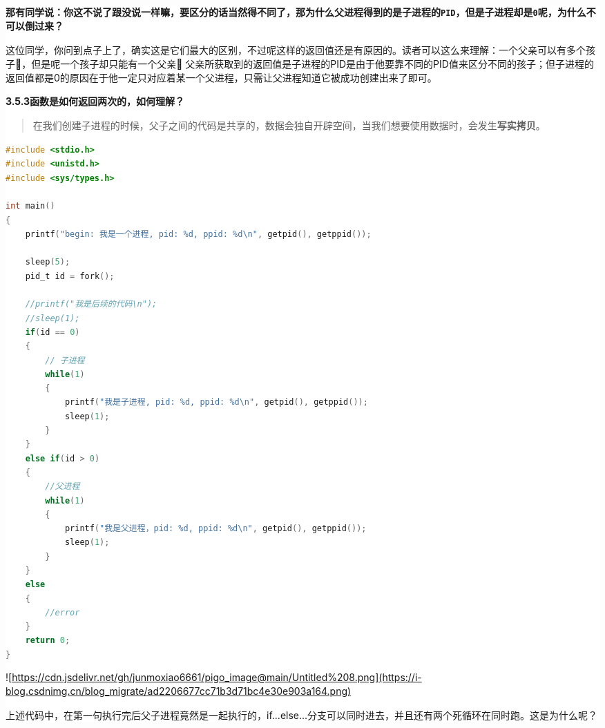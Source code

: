 **那有同学说：你这不说了跟没说一样嘛，要区分的话当然得不同了，那为什么父进程得到的是子进程的`PID`，但是子进程却是`0`呢，为什么不可以倒过来？**

这位同学，你问到点子上了，确实这是它们最大的区别，不过呢这样的返回值还是有原因的。读者可以这么来理解：一个父亲可以有多个孩子👦，但是呢一个孩子却只能有一个父亲👨 父亲所获取到的返回值是子进程的PID是由于他要靠不同的PID值来区分不同的孩子；但子进程的返回值都是0的原因在于他一定只对应着某一个父进程，只需让父进程知道它被成功创建出来了即可。

**3.5.3函数是如何返回两次的，如何理解？**

> 在我们创建子进程的时候，父子之间的代码是共享的，数据会独自开辟空间，当我们想要使用数据时，会发生**写实拷贝**。
> 

```c
#include <stdio.h>
#include <unistd.h>
#include <sys/types.h>

int main()
{
    printf("begin: 我是一个进程, pid: %d, ppid: %d\n", getpid(), getppid());

    sleep(5);
    pid_t id = fork();

    //printf("我是后续的代码\n");
    //sleep(1);
    if(id == 0)
    {
        // 子进程
        while(1)
        {
            printf("我是子进程, pid: %d, ppid: %d\n", getpid(), getppid());
            sleep(1);
        }
    }
    else if(id > 0)
    {
        //父进程
        while(1)
        {
            printf("我是父进程，pid: %d, ppid: %d\n", getpid(), getppid());
            sleep(1);
        }
    }
    else
    {
        //error
    }
    return 0;
}
```

![https://cdn.jsdelivr.net/gh/junmoxiao6661/pigo_image@main/Untitled%208.png](https://i-blog.csdnimg.cn/blog_migrate/ad2206677cc71b3d71bc4e30e903a164.png)

上述代码中，在第一句执行完后父子进程竟然是一起执行的，if...else...分支可以同时进去，并且还有两个死循环在同时跑。这是为什么呢？
